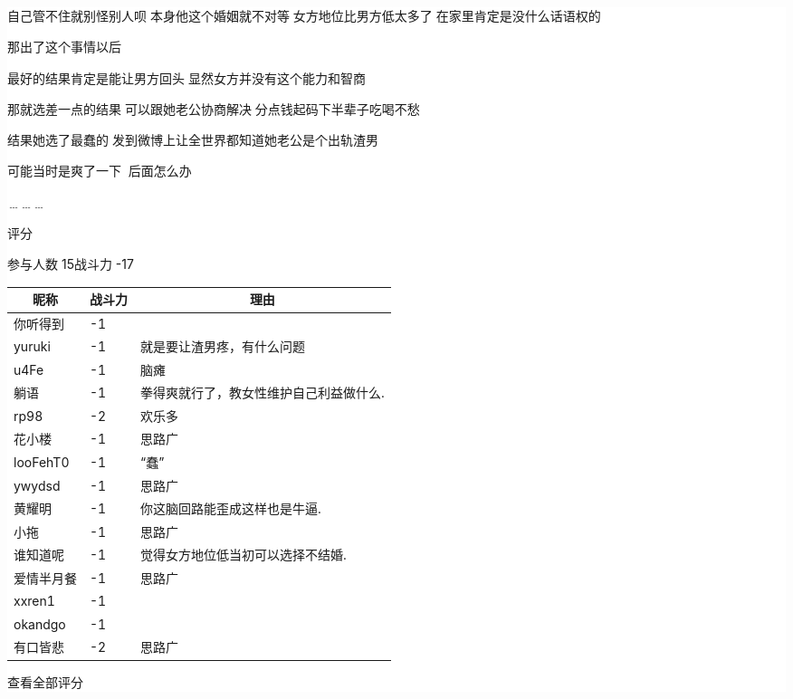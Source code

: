 自己管不住就别怪别人呗</blockquote>
本身他这个婚姻就不对等 女方地位比男方低太多了 在家里肯定是没什么话语权的

那出了这个事情以后 

最好的结果肯定是能让男方回头 显然女方并没有这个能力和智商

那就选差一点的结果 可以跟她老公协商解决 分点钱起码下半辈子吃喝不愁

结果她选了最蠢的 发到微博上让全世界都知道她老公是个出轨渣男

可能当时是爽了一下  后面怎么办



﹍﹍﹍

评分





 参与人数 15战斗力 -17

|昵称|战斗力|理由|
|----|---|---|
| 你听得到|-1||
| yuruki|-1|就是要让渣男疼，有什么问题|
| u4Fe|-1|脑瘫|
| 躺语|-1|拳得爽就行了，教女性维护自己利益做什么.|
| rp98|-2|欢乐多|
| 花小楼|-1|思路广|
| looFehT0|-1|“蠢”|
| ywydsd|-1|思路广|
| 黄耀明|-1|你这脑回路能歪成这样也是牛逼.|
| 小拖|-1|思路广|
| 谁知道呢|-1|觉得女方地位低当初可以选择不结婚.|
| 爱情半月餐|-1|思路广|
| xxren1|-1||
| okandgo|-1||
| 有口皆悲|-2|思路广|



查看全部评分




